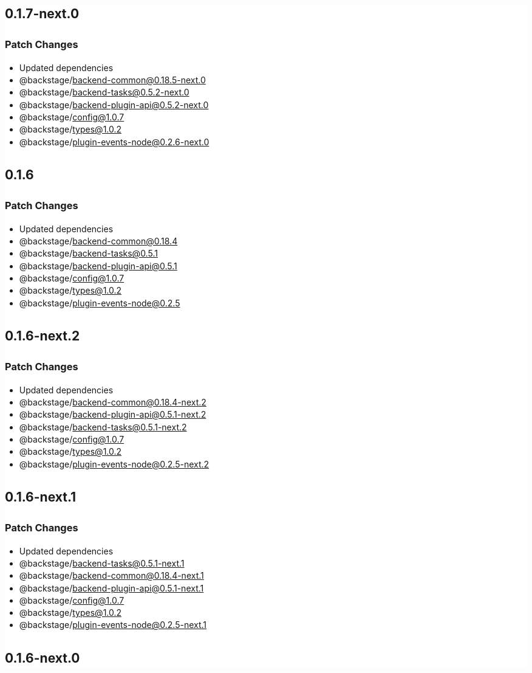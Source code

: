 ## 0.1.7-next.0

### Patch Changes

- Updated dependencies
 - @backstage/backend-common@0.18.5-next.0
 - @backstage/backend-tasks@0.5.2-next.0
 - @backstage/backend-plugin-api@0.5.2-next.0
 - @backstage/config@1.0.7
 - @backstage/types@1.0.2
 - @backstage/plugin-events-node@0.2.6-next.0

## 0.1.6

### Patch Changes

- Updated dependencies
 - @backstage/backend-common@0.18.4
 - @backstage/backend-tasks@0.5.1
 - @backstage/backend-plugin-api@0.5.1
 - @backstage/config@1.0.7
 - @backstage/types@1.0.2
 - @backstage/plugin-events-node@0.2.5

## 0.1.6-next.2

### Patch Changes

- Updated dependencies
 - @backstage/backend-common@0.18.4-next.2
 - @backstage/backend-plugin-api@0.5.1-next.2
 - @backstage/backend-tasks@0.5.1-next.2
 - @backstage/config@1.0.7
 - @backstage/types@1.0.2
 - @backstage/plugin-events-node@0.2.5-next.2

## 0.1.6-next.1

### Patch Changes

- Updated dependencies
 - @backstage/backend-tasks@0.5.1-next.1
 - @backstage/backend-common@0.18.4-next.1
 - @backstage/backend-plugin-api@0.5.1-next.1
 - @backstage/config@1.0.7
 - @backstage/types@1.0.2
 - @backstage/plugin-events-node@0.2.5-next.1

## 0.1.6-next.0
